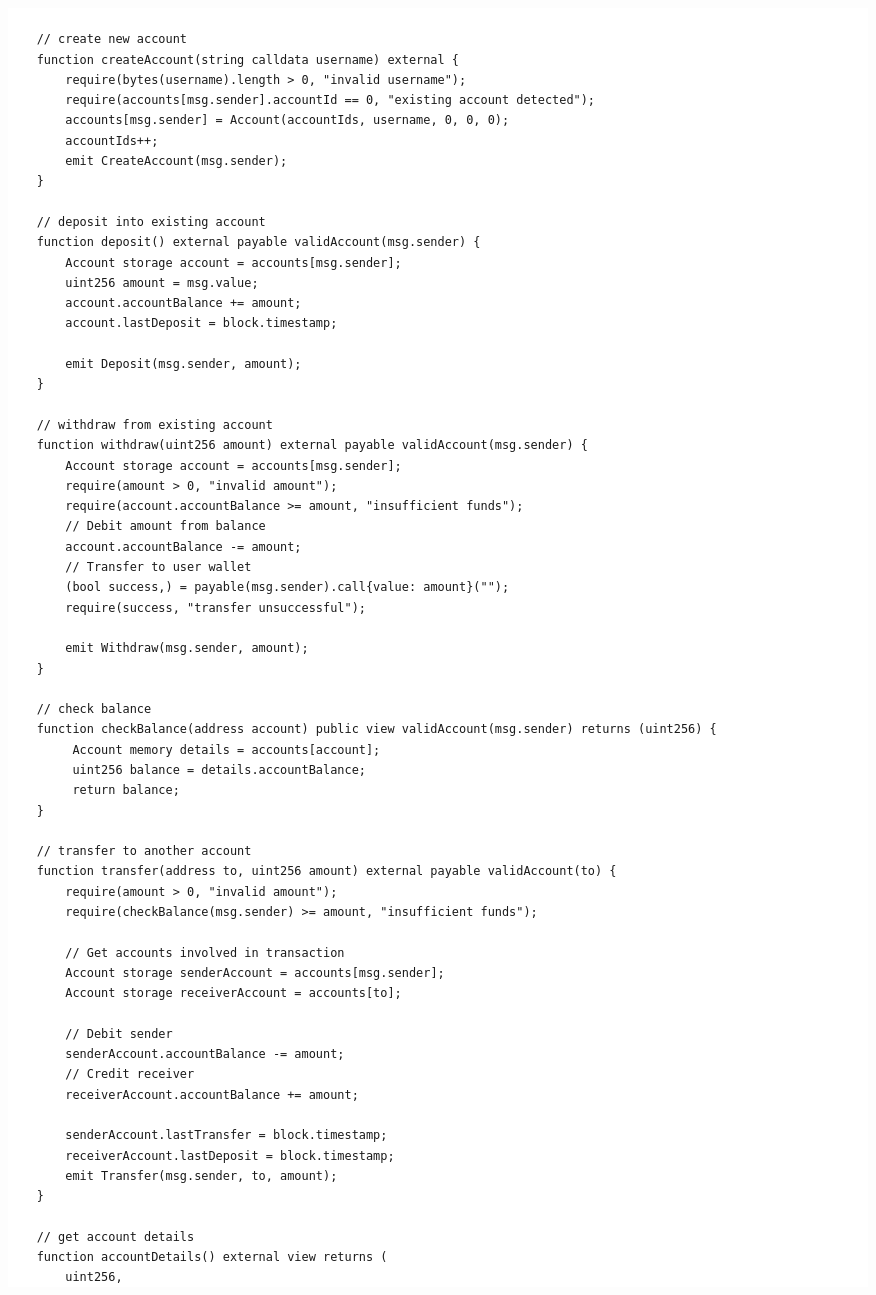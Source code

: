 ```sol

    // create new account
    function createAccount(string calldata username) external {
        require(bytes(username).length > 0, "invalid username");
        require(accounts[msg.sender].accountId == 0, "existing account detected");
        accounts[msg.sender] = Account(accountIds, username, 0, 0, 0);
        accountIds++;
        emit CreateAccount(msg.sender);
    }

    // deposit into existing account
    function deposit() external payable validAccount(msg.sender) {
        Account storage account = accounts[msg.sender];
        uint256 amount = msg.value;
        account.accountBalance += amount;
        account.lastDeposit = block.timestamp;

        emit Deposit(msg.sender, amount);
    }

    // withdraw from existing account
    function withdraw(uint256 amount) external payable validAccount(msg.sender) {
        Account storage account = accounts[msg.sender];
        require(amount > 0, "invalid amount");
        require(account.accountBalance >= amount, "insufficient funds");
        // Debit amount from balance
        account.accountBalance -= amount;
        // Transfer to user wallet 
        (bool success,) = payable(msg.sender).call{value: amount}("");
        require(success, "transfer unsuccessful");

        emit Withdraw(msg.sender, amount);
    }

    // check balance
    function checkBalance(address account) public view validAccount(msg.sender) returns (uint256) {
         Account memory details = accounts[account];
         uint256 balance = details.accountBalance;
         return balance;
    }

    // transfer to another account
    function transfer(address to, uint256 amount) external payable validAccount(to) {
        require(amount > 0, "invalid amount");
        require(checkBalance(msg.sender) >= amount, "insufficient funds");

        // Get accounts involved in transaction
        Account storage senderAccount = accounts[msg.sender];
        Account storage receiverAccount = accounts[to];

        // Debit sender
        senderAccount.accountBalance -= amount;
        // Credit receiver
        receiverAccount.accountBalance += amount;

        senderAccount.lastTransfer = block.timestamp;
        receiverAccount.lastDeposit = block.timestamp;
        emit Transfer(msg.sender, to, amount);
    }

    // get account details
    function accountDetails() external view returns (
        uint256, 
```